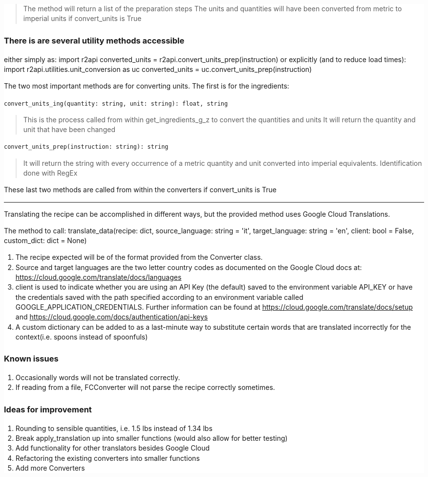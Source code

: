 > The method will return a list of the preparation steps
> The units and quantities will have been converted from metric to imperial units if convert_units is True

### There is are several utility methods accessible
either simply as:
    import r2api
    converted_units = r2api.convert_units_prep(instruction)
or explicitly (and to reduce load times):
    import r2api.utilities.unit_conversion as uc
    converted_units = uc.convert_units_prep(instruction)

The two most important methods are for converting units. The first is for the ingredients:

    convert_units_ing(quantity: string, unit: string): float, string

> This is the process called from within get_ingredients_g_z to convert the quantities and units
> It will return the quantity and unit that have been changed

    convert_units_prep(instruction: string): string

> It will return the string with every occurrence of a metric quantity and unit converted into imperial equivalents. Identification done with RegEx

These last two methods are called from within the converters if convert_units is True

*****

Translating the recipe can be accomplished in different ways, but the provided method uses Google Cloud Translations.

The method to call:
    translate_data(recipe: dict, source_language: string = 'it', target_language: string = 'en', client: bool = False, custom_dict: dict = None)

1. The recipe expected will be of the format provided from the Converter class.
2. Source and target languages are the two letter country codes as documented on the Google Cloud docs at: https://cloud.google.com/translate/docs/languages
3. client is used to indicate whether you are using an API Key (the default) saved to the environment variable API_KEY or have the credentials saved with the path specified according to an environment variable called GOOGLE_APPLICATION_CREDENTIALS. Further information can be found at https://cloud.google.com/translate/docs/setup and https://cloud.google.com/docs/authentication/api-keys
4. A custom dictionary can be added to as a last-minute way to substitute certain words that are translated incorrectly for the context(i.e. spoons instead of spoonfuls)


### Known issues
1. Occasionally words will not be translated correctly.
2. If reading from a file, FCConverter will not parse the recipe correctly sometimes.

### Ideas for improvement
1. Rounding to sensible quantities, i.e. 1.5 lbs instead of 1.34 lbs
2. Break apply_translation up into smaller functions (would also allow for better testing)
3. Add functionality for other translators besides Google Cloud
4. Refactoring the existing converters into smaller functions
5. Add more Converters
